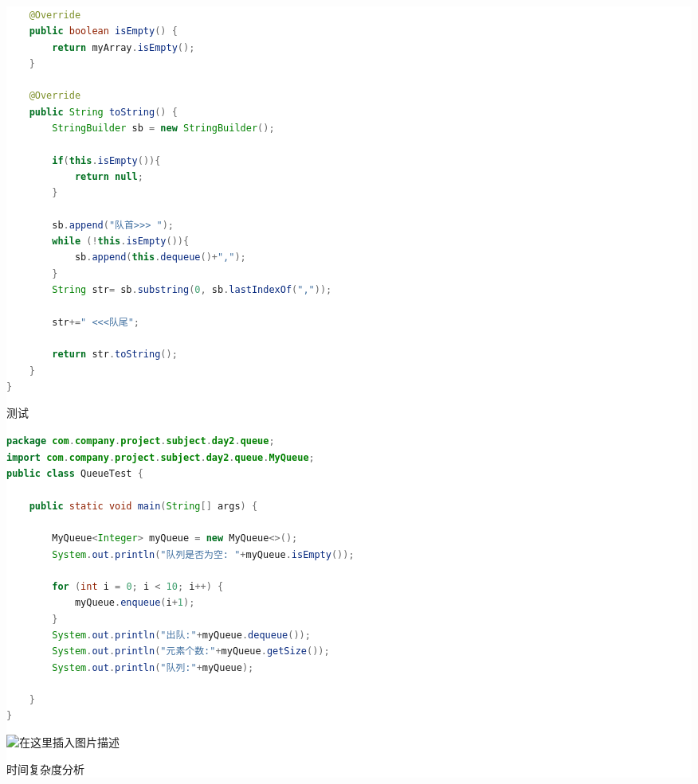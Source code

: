 ```java
    @Override
    public boolean isEmpty() {
        return myArray.isEmpty();
    }

    @Override
    public String toString() {
        StringBuilder sb = new StringBuilder();

        if(this.isEmpty()){
            return null;
        }

        sb.append("队首>>> ");
        while (!this.isEmpty()){
            sb.append(this.dequeue()+",");
        }
        String str= sb.substring(0, sb.lastIndexOf(","));

        str+=" <<<队尾";

        return str.toString();
    }
}
```

测试

```java
package com.company.project.subject.day2.queue;
import com.company.project.subject.day2.queue.MyQueue;
public class QueueTest {

    public static void main(String[] args) {

        MyQueue<Integer> myQueue = new MyQueue<>();
        System.out.println("队列是否为空: "+myQueue.isEmpty());

        for (int i = 0; i < 10; i++) {
            myQueue.enqueue(i+1);
        }
        System.out.println("出队:"+myQueue.dequeue());
        System.out.println("元素个数:"+myQueue.getSize());
        System.out.println("队列:"+myQueue);

    }
}
```

![在这里插入图片描述](https://img-blog.csdnimg.cn/6702a4b08e124592803bf11162637fb3.jpg?x-oss-process=image/watermark,type_ZmFuZ3poZW5naGVpdGk,shadow_10,text_aHR0cHM6Ly9ibG9nLmNzZG4ubmV0L2xhbmxlaWhoaA==,size_16,color_FFFFFF,t_70#pic_center)


时间复杂度分析
